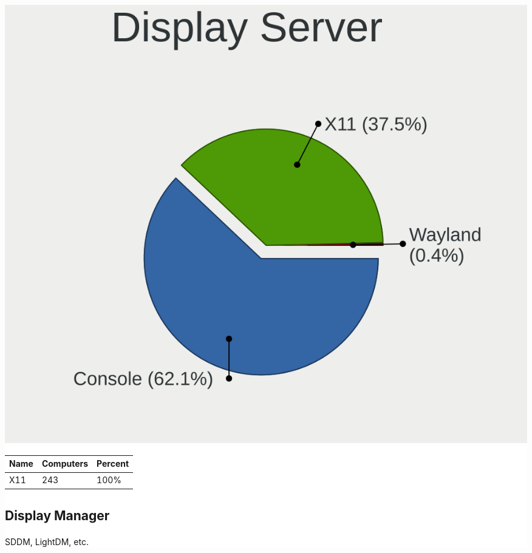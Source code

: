 ![Display Server](./All/images/pie_chart_bsd/os_display_server.svg)


| Name | Computers | Percent |
|------|-----------|---------|
| X11  | 243       | 100%    |

Display Manager
---------------

SDDM, LightDM, etc.
